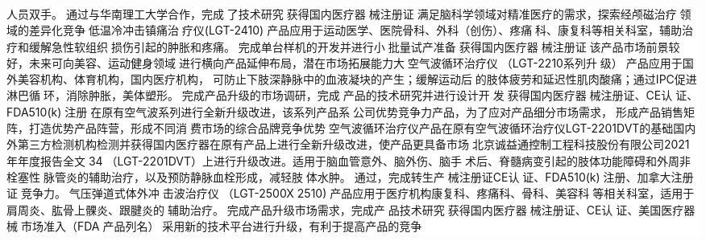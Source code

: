 人员双手。
通过与华南理工大学合作，完成
了技术研究
获得国内医疗器
械注册证
满足脑科学领域对精准医疗的需求，探索经颅磁治疗
领域的差异化竞争
低温冷冲击镇痛治
疗仪(LGT-2410)
产品应用于运动医学、医院骨科、外科（创伤）、疼痛
科、康复科等相关科室，辅助治疗和缓解急性软组织
损伤引起的肿胀和疼痛。
完成单台样机的开发并进行小
批量试产准备
获得国内医疗器
械注册证
该产品市场前景较好，未来可向美容、运动健身领域
进行横向产品延伸布局，潜在市场拓展能力大
空气波循环治疗仪
（LGT-2210系列升
级）
产品应用于国外美容机构、体育机构，国内医疗机构，
可防止下肢深静脉中的血液凝块的产生；缓解运动后
的肢体疲劳和延迟性肌肉酸痛；通过IPC促进淋巴循
环，消除肿胀，美体塑形。
完成产品升级的市场调研，完成
产品的技术研究并进行设计开
发
获得国内医疗器
械注册证、CE认
证、FDA510(k)
注册
在原有空气波系列进行全新升级改进，该系列产品系
公司优势竞争力产品，为了应对产品细分市场需求，
形成产品销售矩阵，打造优势产品阵营，形成不同消
费市场的综合品牌竞争优势
空气波循环治疗仪产品在原有空气波循环治疗仪LGT-2201DVT的基础国内外第三方检测机构检测并获得国内医疗器在原有产品上进行全新升级改进，使产品更具备市场
北京诚益通控制工程科技股份有限公司2021年年度报告全文
34
（LGT-2201DVT）上进行升级改进。适用于脑血管意外、脑外伤、脑手
术后、脊髓病变引起的肢体功能障碍和外周非栓塞性
脉管炎的辅助治疗，以及预防静脉血栓形成，减轻肢
体水肿。
通过，完成转生产
械注册证CE认
证、FDA510(k)
注册、加拿大注册
证
竞争力。
气压弹道式体外冲
击波治疗仪
（LGT-2500X
2510)
产品应用于医疗机构康复科、疼痛科、骨科、美容科
等相关科室，适用于肩周炎、肱骨上髁炎、跟腱炎的
辅助治疗。
完成产品升级市场需求，完成产
品技术研究
获得国内医疗器
械注册证、CE认
证、美国医疗器械
市场准入（FDA
产品列名）
采用新的技术平台进行升级，有利于提高产品的竞争